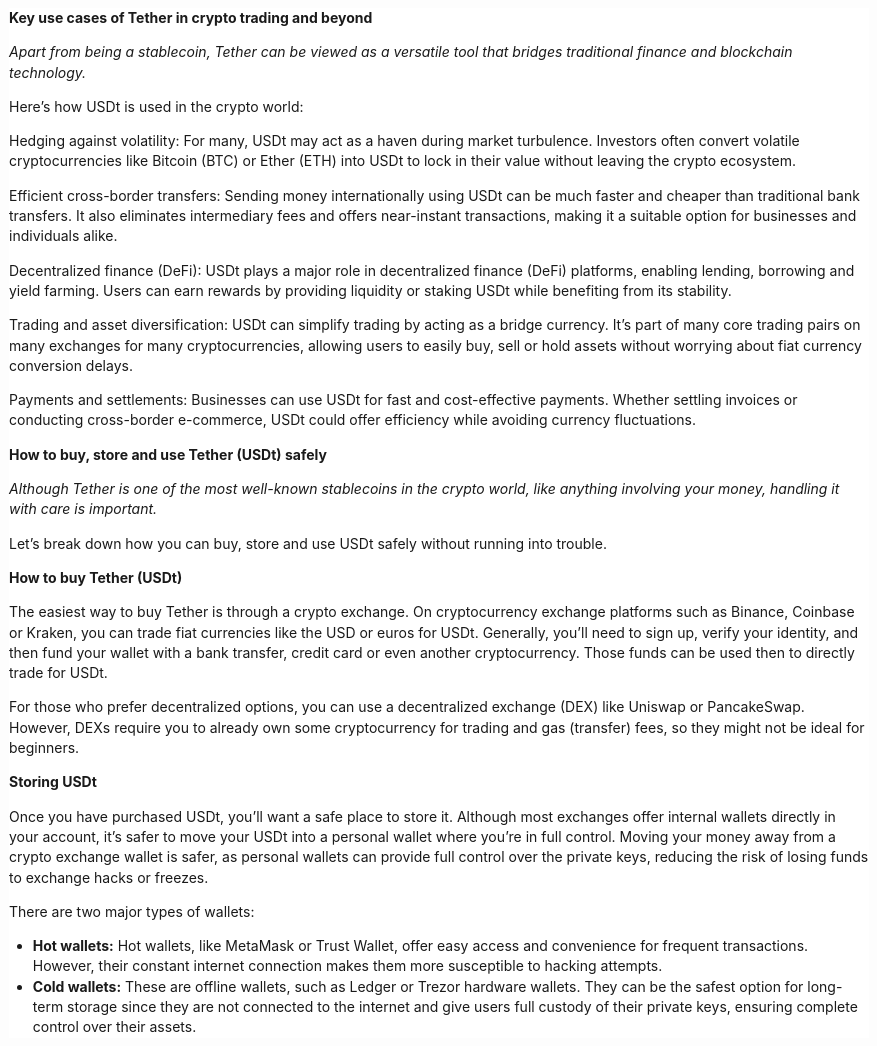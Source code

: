  **Key use cases of Tether in crypto trading and beyond** 

*Apart from being a stablecoin, Tether can be viewed as a versatile tool that bridges traditional finance and blockchain technology.*

Here’s how USDt is used in the crypto world:

Hedging against volatility: For many, USDt may act as a haven during market turbulence. Investors often convert volatile cryptocurrencies like Bitcoin (BTC) or Ether (ETH) into USDt to lock in their value without leaving the crypto ecosystem.

Efficient cross-border transfers: Sending money internationally using USDt can be much faster and cheaper than traditional bank transfers. It also eliminates intermediary fees and offers near-instant transactions, making it a suitable option for businesses and individuals alike.

Decentralized finance (DeFi): USDt plays a major role in decentralized finance (DeFi) platforms, enabling lending, borrowing and yield farming. Users can earn rewards by providing liquidity or staking USDt while benefiting from its stability.

Trading and asset diversification: USDt can simplify trading by acting as a bridge currency. It’s part of many core trading pairs on many exchanges for many cryptocurrencies, allowing users to easily buy, sell or hold assets without worrying about fiat currency conversion delays.

Payments and settlements: Businesses can use USDt for fast and cost-effective payments. Whether settling invoices or conducting cross-border e-commerce, USDt could offer efficiency while avoiding currency fluctuations.

 **How to buy, store and use Tether (USDt) safely** 

*Although ​​Tether is one of the most well-known stablecoins in the crypto world, like anything involving your money, handling it with care is important.*

Let’s break down how you can buy, store and use USDt safely without running into trouble.

**How to buy Tether (USDt)**

The easiest way to buy Tether is through a crypto exchange. On cryptocurrency exchange platforms such as Binance, Coinbase or Kraken, you can trade fiat currencies like the USD or euros for USDt. Generally, you’ll need to sign up, verify your identity, and then fund your wallet with a bank transfer, credit card or even another cryptocurrency. Those funds can be used then to directly trade for USDt.

For those who prefer decentralized options, you can use a decentralized exchange (DEX) like Uniswap or PancakeSwap. However, DEXs require you to already own some cryptocurrency for trading and gas (transfer) fees, so they might not be ideal for beginners.

**Storing USDt**

Once you have purchased USDt, you’ll want a safe place to store it. Although most exchanges offer internal wallets directly in your account, it’s safer to move your USDt into a personal wallet where you’re in full control. Moving your money away from a crypto exchange wallet is safer, as personal wallets can provide full control over the private keys, reducing the risk of losing funds to exchange hacks or freezes.

There are two major types of wallets:

* **Hot wallets:** Hot wallets, like MetaMask or Trust Wallet, offer easy access and convenience for frequent transactions. However, their constant internet connection makes them more susceptible to hacking attempts.
* **Cold wallets:** These are offline wallets, such as Ledger or Trezor hardware wallets. They can be the safest option for long-term storage since they are not connected to the internet and give users full custody of their private keys, ensuring complete control over their assets.
